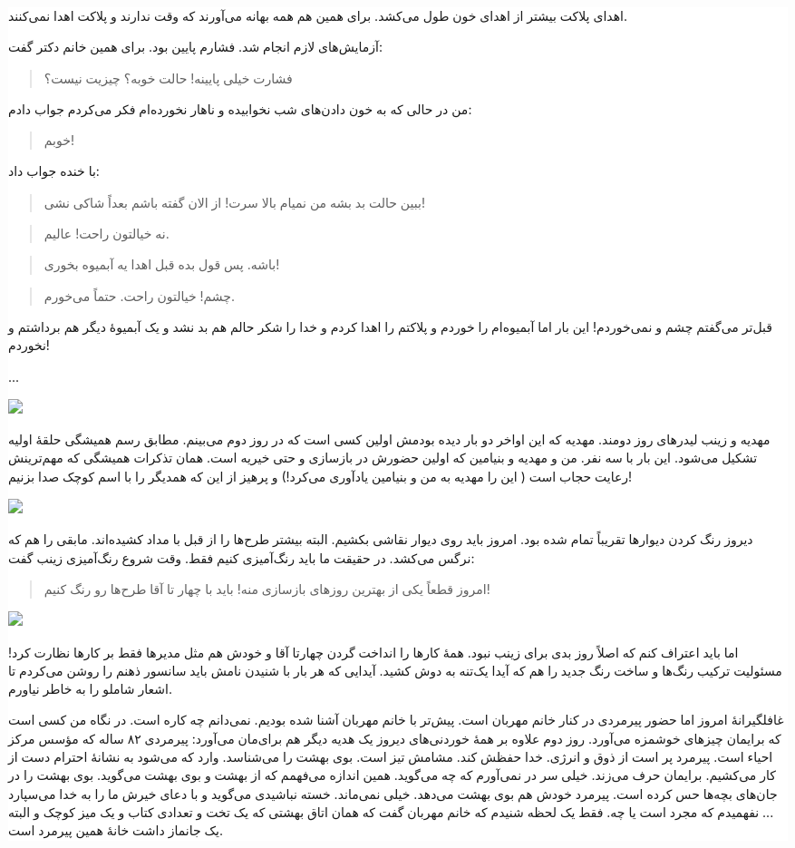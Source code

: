 اهدای پلاکت بیشتر از اهدای خون طول می‌کشد. برای همین هم همه بهانه می‌آورند که وقت ندارند و پلاکت اهدا نمی‌کنند.

آزمایش‌های لازم انجام شد. فشارم پایین بود. برای همین خانم دکتر گفت:

> فشارت خیلی پایینه! حالت خوبه؟ چیزیت نیست؟

من در حالی که به خون دادن‌های شب نخوابیده و ناهار نخورده‌ام فکر می‌کردم جواب دادم:

> خوبم!

با خنده جواب داد:

> ببین حالت بد بشه من نمیام بالا سرت! از الان گفته باشم بعداً شاکی نشی!



> نه خیالتون راحت! عالیم.



> باشه. پس قول بده قبل اهدا یه آبمیوه بخوری!



> چشم! خیالتون راحت. حتماً می‌خورم.

قبل‌تر می‌گفتم چشم و نمی‌خوردم! این بار اما آبمیوه‌ام را خوردم و پلاکتم را اهدا کردم و خدا را شکر حالم هم بد نشد و یک آبمیوهٔ دیگر هم برداشتم و نخوردم!

...

![  ](c4.webp?loading=lazy)


مهدیه و زینب لیدرهای روز دومند. مهدیه که این اواخر دو بار دیده بودمش اولین کسی است که در روز دوم می‌بینم. مطابق رسم همیشگی حلقهٔ اولیه تشکیل می‌شود. این بار با سه نفر. من و مهدیه و بنیامین که اولین حضورش در بازسازی و حتی خیریه است. همان تذکرات همیشگی که مهم‌ترینش رعایت حجاب است ( این را مهدیه به من و بنیامین یادآوری می‌کرد!) و پرهیز از این که همدیگر را با اسم کوچک صدا بزنیم!

![  ](c5.webp?loading=lazy)

دیروز رنگ کردن دیوارها تقریباً تمام شده بود. امروز باید روی دیوار نقاشی بکشیم. البته بیشتر طرح‌ها را از قبل با مداد کشیده‌اند. مابقی را هم که نرگس می‌کشد. در حقیقت ما باید رنگ‌آمیزی کنیم فقط. وقت شروع رنگ‌آمیزی زینب گفت:

> امروز قطعاً یکی از بهترین روزهای بازسازی منه! باید با چهار تا آقا طرح‌ها رو رنگ کنیم!

![  ](c2.webp?loading=lazy)

اما باید اعتراف کنم که اصلاً روز بدی برای زینب نبود. همهٔ کارها را انداخت گردن چهارتا آقا و خودش هم مثل مدیرها فقط بر کارها نظارت کرد! مسئولیت ترکیب رنگ‌ها و ساخت رنگ جدید را هم که آیدا یک‌تنه به دوش کشید. آیدایی که هر بار با شنیدن نامش باید سانسور ذهنم را روشن می‌کردم تا اشعار شاملو را به خاطر نیاورم.

غافلگیرانهٔ امروز اما حضور پیرمردی در کنار خانم مهربان است. پیش‌تر با خانم مهربان آشنا شده بودیم. نمی‌دانم چه کاره است. در نگاه من کسی است که برایمان چیزهای خوشمزه می‌آورد. روز دوم علاوه بر همهٔ خوردنی‌های دیروز یک هدیه‌ دیگر هم برای‌مان می‌آورد: پیرمردی ۸۲ ساله که مؤسس مرکز احیاء است. پیرمرد پر است از ذوق و انرژی. خدا حفظش کند. مشامش تیز است. بوی بهشت را می‌شناسد. وارد که می‌شود به نشانهٔ احترام دست از کار می‌کشیم. برایمان حرف می‌زند. خیلی سر در نمی‌آورم که چه می‌گوید. همین اندازه می‌فهمم که از بهشت و بوی بهشت می‌گوید. بوی بهشت را در جان‌های بچه‌ها حس کرده است. پیرمرد خودش هم بوی بهشت می‌دهد. خیلی نمی‌ماند. خسته نباشیدی می‌گوید و با دعای خیرش ما را به خدا می‌سپارد ... نفهمیدم که مجرد است یا چه. فقط یک لحظه شنیدم که خانم مهربان گفت که همان اتاق بهشتی که یک تخت و تعدادی کتاب و یک میز کوچک و البته یک جانماز داشت خانهٔ همین پیرمرد است. 
